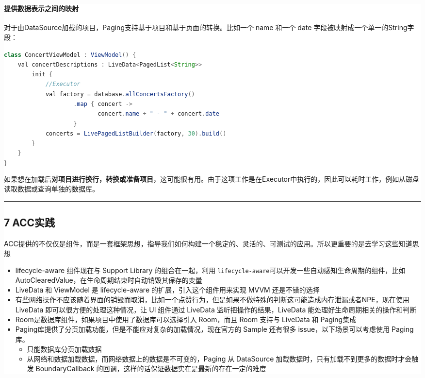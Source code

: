 #### 提供数据表示之间的映射

对于由DataSource加载的项目，Paging支持基于项目和基于页面的转换。比如一个 name 和一个 date 字段被映射成一个单一的String字段：

```java
class ConcertViewModel : ViewModel() {
    val concertDescriptions : LiveData<PagedList<String>>
        init {
            //Executor
            val factory = database.allConcertsFactory()
                    .map { concert ->
                           concert.name + " - " + concert.date
                    }
            concerts = LivePagedListBuilder(factory, 30).build()
        }
    }
}
```

如果想在加载后**对项目进行换行，转换或准备项目**，这可能很有用。由于这项工作是在Executor中执行的，因此可以耗时工作，例如从磁盘读取数据或查询单独的数据库。

---
## 7 ACC实践

ACC提供的不仅仅是组件，而是一套框架思想，指导我们如何构建一个稳定的、灵活的、可测试的应用。所以更重要的是去学习这些知道思想

- lifecycle-aware 组件现在与 Support Library  的组合在一起，利用 `lifecycle-aware`可以开发一些自动感知生命周期的组件，比如 AutoClearedValue，在生命周期结束时自动销毁其保存的变量
- LiveData 和 ViewModel 是 lifecycle-aware 的扩展，引入这个组件用来实现 MVVM 还是不错的选择
- 有些网络操作不应该随着界面的销毁而取消，比如一个点赞行为，但是如果不做特殊的判断这可能造成内存泄漏或者NPE，现在使用 LiveData 即可以很方便的处理这种情况，让 UI 组件通过 LiveData 监听把操作的结果，LiveData 能处理好生命周期相关的操作和判断
- Room是数据库组件，如果项目中使用了数据库可以选择引入 Room，而且 Room 支持与 LiveData 和 Paging集成
- Paging库提供了分页加载功能，但是不能应对复杂的加载情况，现在官方的 Sample 还有很多 issue，以下场景可以考虑使用 Paging 库。
   - 只能数据库分页加载数据
   - 从网络和数据加载数据，而网络数据上的数据是不可变的，Paging 从 DataSource 加载数据时，只有加载不到更多的数据时才会触发 BoundaryCallback 的回调，这样的话保证数据实在是最新的存在一定的难度
